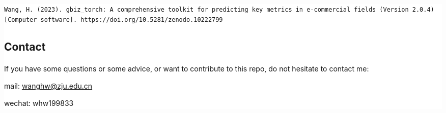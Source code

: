 ```APA
Wang, H. (2023). gbiz_torch: A comprehensive toolkit for predicting key metrics in e-commercial fields (Version 2.0.4) [Computer software]. https://doi.org/10.5281/zenodo.10222799
```

## Contact
If you have some questions or some advice, or want to contribute to this repo, do not hesitate to contact me: 

mail: wanghw@zju.edu.cn

wechat: whw199833

